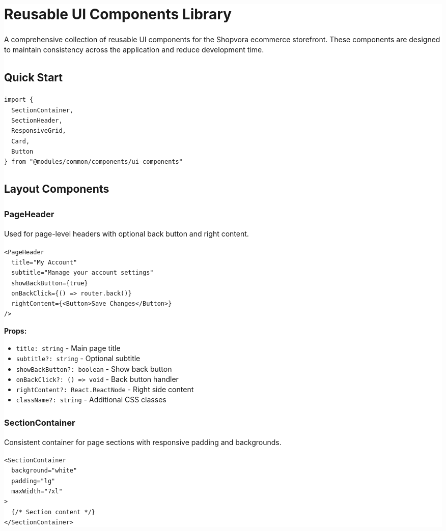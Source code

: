 # Reusable UI Components Library

A comprehensive collection of reusable UI components for the Shopvora ecommerce storefront. These components are designed to maintain consistency across the application and reduce development time.

## Quick Start

```tsx
import { 
  SectionContainer, 
  SectionHeader, 
  ResponsiveGrid, 
  Card, 
  Button 
} from "@modules/common/components/ui-components"
```

## Layout Components

### PageHeader
Used for page-level headers with optional back button and right content.

```tsx
<PageHeader
  title="My Account"
  subtitle="Manage your account settings"
  showBackButton={true}
  onBackClick={() => router.back()}
  rightContent={<Button>Save Changes</Button>}
/>
```

**Props:**
- `title: string` - Main page title
- `subtitle?: string` - Optional subtitle
- `showBackButton?: boolean` - Show back button
- `onBackClick?: () => void` - Back button handler
- `rightContent?: React.ReactNode` - Right side content
- `className?: string` - Additional CSS classes

### SectionContainer
Consistent container for page sections with responsive padding and backgrounds.

```tsx
<SectionContainer 
  background="white" 
  padding="lg" 
  maxWidth="7xl"
>
  {/* Section content */}
</SectionContainer>
```
